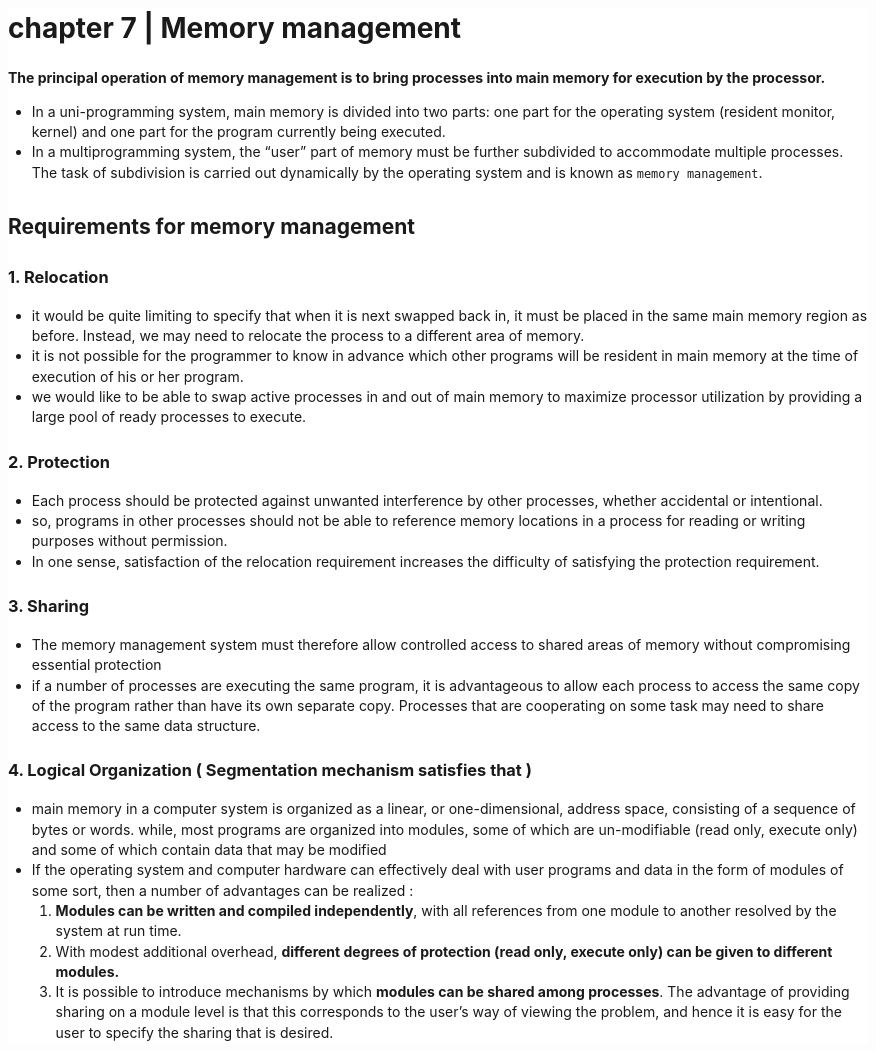 # chapter 7 | Memory management
**The principal operation of memory management is to bring processes into main
memory for execution by the processor.**
- In a uni-programming system, main memory is divided into two parts: one part for
the operating system (resident monitor, kernel) and one part for the program currently being executed.
- In a multiprogramming system, the “user” part of memory
must be further subdivided to accommodate multiple processes. The task of subdivision is carried out dynamically by the operating system and is known as `memory management`.

## Requirements for memory management
### 1. Relocation
- it would be quite limiting to specify that when it is next swapped back in,
it must be placed in the same main memory region as before. Instead, we may need
to relocate the process to a different area of memory.
- it is not possible for the programmer to
know in advance which other programs will be resident in main memory at the time
of execution of his or her program.
- we would like to be able to swap
active processes in and out of main memory to maximize processor utilization by
providing a large pool of ready processes to execute.

### 2. Protection
- Each process should be protected against unwanted interference by other
processes, whether accidental or intentional.
- so, programs in other processes
should not be able to reference memory locations in a process for reading or writing
purposes without permission.
- In one sense, satisfaction of the relocation requirement increases the difficulty of satisfying the protection requirement.

### 3. Sharing
- The memory management system must therefore allow controlled access to shared
areas of memory without compromising essential protection
- if a number of processes are
executing the same program, it is advantageous to allow each process to access the
same copy of the program rather than have its own separate copy. Processes that
are cooperating on some task may need to share access to the same data structure.

### 4. Logical Organization ( Segmentation mechanism satisfies that )
- main memory in a computer system is organized as a linear,
or one-dimensional, address space, consisting of a sequence of bytes or words. while, most programs are organized into
modules, some of which are un-modifiable (read only, execute only) and some of
which contain data that may be modified
- If the operating system and computer
hardware can effectively deal with user programs and data in the form of modules
of some sort, then a number of advantages can be realized :
    1. **Modules can be written and compiled independently**, with all references from
    one module to another resolved by the system at run time.
    2. With modest additional overhead, **different degrees of protection (read only,
    execute only) can be given to different modules.**
    3. It is possible to introduce mechanisms by which **modules can be shared among
    processes**. The advantage of providing sharing on a module level is that this
corresponds to the user’s way of viewing the problem, and hence it is easy for
the user to specify the sharing that is desired.
